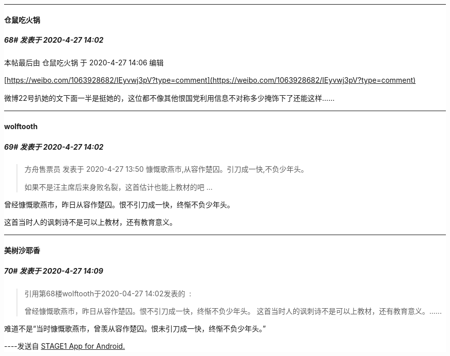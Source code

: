 





-----

####  仓鼠吃火锅  
##### 68#       发表于 2020-4-27 14:02



 本帖最后由 仓鼠吃火锅 于 2020-4-27 14:06 编辑 

[https://weibo.com/1063928682/IEyvwj3pV?type=comment](https://weibo.com/1063928682/IEyvwj3pV?type=comment)

微博22号扒她的文下面一半是挺她的，这位都不像其他恨国党利用信息不对称多少掩饰下了还能这样……







-----

####  wolftooth  
##### 69#       发表于 2020-4-27 14:02



<blockquote>方舟售票员 发表于 2020-4-27 13:50
慷慨歌燕市,从容作楚囚。引刀成一快,不负少年头。

如果不是汪主席后来身败名裂，这首估计也能上教材的吧 ...</blockquote>
曾经慷慨歌燕市，昨日从容作楚囚。恨不引刀成一快，终惭不负少年头。

这首当时人的讽刺诗不是可以上教材，还有教育意义。







-----

####  美树沙耶香  
##### 70#       发表于 2020-4-27 14:09



<blockquote>引用第68楼wolftooth于2020-04-27 14:02发表的  :

曾经慷慨歌燕市，昨日从容作楚囚。恨不引刀成一快，终惭不负少年头。
这首当时人的讽刺诗不是可以上教材，还有教育意义。......</blockquote>

难道不是“当时慷慨歌燕市，曾羡从容作楚囚。恨未引刀成一快，终惭不负少年头。”



----发送自 [STAGE1 App for Android.](http://stage1.5j4m.com/?1.32)




